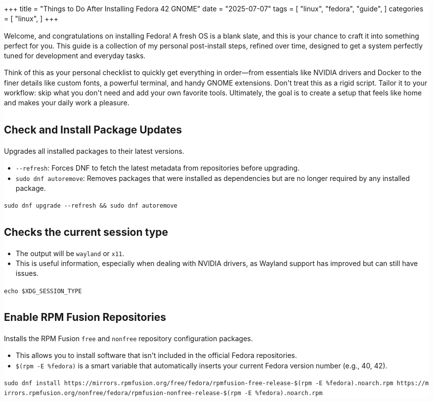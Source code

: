 +++
title = "Things to Do After Installing Fedora 42 GNOME"
date = "2025-07-07"
tags = [
  "linux",
  "fedora",
  "guide",
]
categories = [
  "linux",
]
+++

Welcome, and congratulations on installing Fedora! A fresh OS is a blank slate, and this is your chance to craft it into something perfect for you. This guide is a collection of my personal post-install steps, refined over time, designed to get a system perfectly tuned for development and everyday tasks.

Think of this as your personal checklist to quickly get everything in order—from essentials like NVIDIA drivers and Docker to the finer details like custom fonts, a powerful terminal, and handy GNOME extensions. Don't treat this as a rigid script. Tailor it to your workflow: skip what you don't need and add your own favorite tools. Ultimately, the goal is to create a setup that feels like home and makes your daily work a pleasure.


## Check and Install Package Updates
Upgrades all installed packages to their latest versions.
- `--refresh`: Forces DNF to fetch the latest metadata from repositories before upgrading.
- `sudo dnf autoremove`: Removes packages that were installed as dependencies but are no longer required by any installed package.
~~~shell
sudo dnf upgrade --refresh && sudo dnf autoremove
~~~

## Checks the current session type
- The output will be `wayland` or `x11`.
- This is useful information, especially when dealing with NVIDIA drivers, as Wayland support has improved but can still have issues.
~~~shell
echo $XDG_SESSION_TYPE
~~~

## Enable RPM Fusion Repositories
Installs the RPM Fusion `free` and `nonfree` repository configuration packages.
- This allows you to install software that isn't included in the official Fedora repositories.
- `$(rpm -E %fedora)` is a smart variable that automatically inserts your current Fedora version number (e.g., 40, 42).
~~~shell
sudo dnf install https://mirrors.rpmfusion.org/free/fedora/rpmfusion-free-release-$(rpm -E %fedora).noarch.rpm https://mirrors.rpmfusion.org/nonfree/fedora/rpmfusion-nonfree-release-$(rpm -E %fedora).noarch.rpm
~~~
